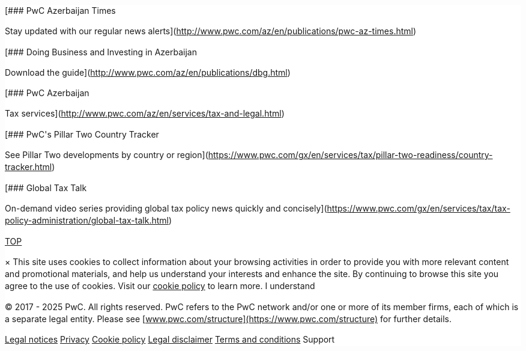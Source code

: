 

[### PwC Azerbaijan Times

Stay updated with our regular news alerts](http://www.pwc.com/az/en/publications/pwc-az-times.html)

[### Doing Business and Investing in Azerbaijan

Download the guide](http://www.pwc.com/az/en/publications/dbg.html)

[### PwC Azerbaijan

Tax services](http://www.pwc.com/az/en/services/tax-and-legal.html)

[### PwC's Pillar Two Country Tracker

See Pillar Two developments by country or region](https://www.pwc.com/gx/en/services/tax/pillar-two-readiness/country-tracker.html)

[### Global Tax Talk

On-demand video series providing global tax policy news quickly and concisely](https://www.pwc.com/gx/en/services/tax/tax-policy-administration/global-tax-talk.html)






 
[TOP](azerbaijan%3FtopicTypeId=399bcbae-2967-429b-b371-99be91a47b34.html# "Return to top of the page")




×
 This site uses cookies to collect information about your browsing activities in order to provide you with more relevant content and promotional materials, and help us understand your interests and enhance the site. By continuing to browse this site you agree to the use of cookies. Visit our [cookie policy](https://www.pwc.com/gx/en/legal-notices/cookie-policy.html) to learn more.
I understand




© 2017 - 2025 PwC. All rights reserved. PwC refers to the PwC network and/or one or more of its member firms, each of which is a separate legal entity. Please see [www.pwc.com/structure](https://www.pwc.com/structure) for further details.


[Legal notices](https://www.pwc.com/gx/en/legal-notices.html)
[Privacy](https://www.pwc.com/gx/en/legal-notices/pwc-privacy-statement.html)
[Cookie policy](https://www.pwc.com/gx/en/legal-notices/cookie-policy.html)
[Legal disclaimer](https://www.pwc.com/gx/en/legal-notices/legal-disclaimer.html)
[Terms and conditions](https://www.pwc.com/gx/en/legal-notices/terms-and-conditions.html)
Support






